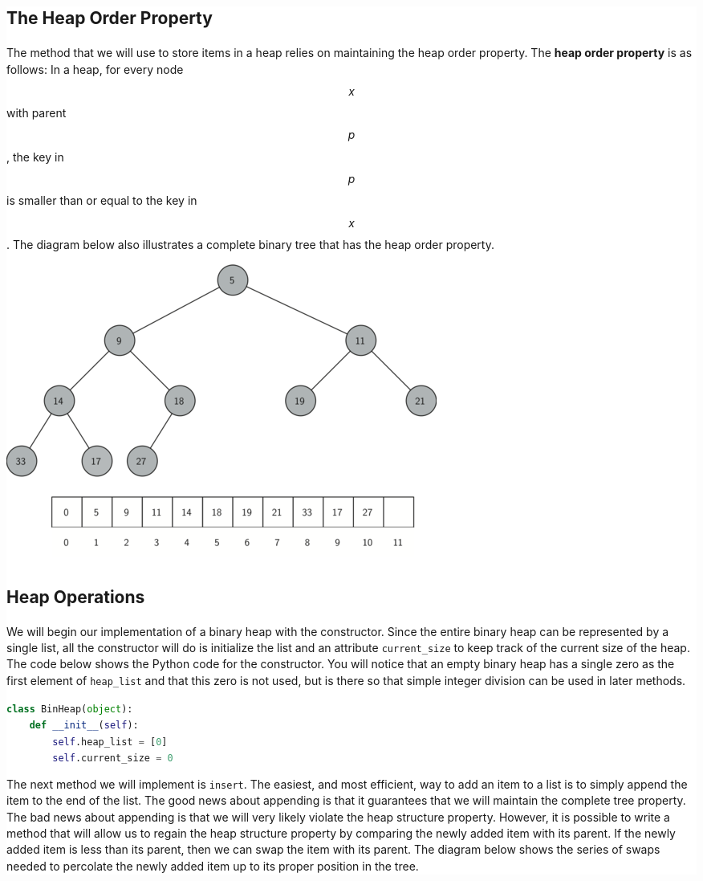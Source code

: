 The Heap Order Property
-----------------------

The method that we will use to store items in a heap relies on
maintaining the heap order property. The **heap order property** is as
follows: In a heap, for every node $$x$$ with parent $$p$$, the key in $$p$$
is smaller than or equal to the key in $$x$$.
The diagram below also illustrates a complete binary tree
that has the heap order property.

![A Complete Binary Tree, along with its List Representation](figures/heap-order.png)

Heap Operations
---------------

We will begin our implementation of a binary heap with the constructor.
Since the entire binary heap can be represented by a single list, all
the constructor will do is initialize the list and an attribute
`current_size` to keep track of the current size of the heap.
The code below shows the Python code for the constructor.
You will notice that an empty binary heap has a single zero as the first
element of `heap_list` and that this zero is not used, but is there so
that simple integer division can be used in later methods.

```python
class BinHeap(object):
    def __init__(self):
        self.heap_list = [0]
        self.current_size = 0
```
The next method we will implement is `insert`. The easiest, and most
efficient, way to add an item to a list is to simply append the item to
the end of the list. The good news about appending is that it guarantees
that we will maintain the complete tree property. The bad news about
appending is that we will very likely violate the heap structure
property. However, it is possible to write a method that will allow us
to regain the heap structure property by comparing the newly added item
with its parent. If the newly added item is less than its parent, then
we can swap the item with its parent. The diagram below shows
the series of swaps needed to percolate the newly added item up to its
proper position in the tree.
